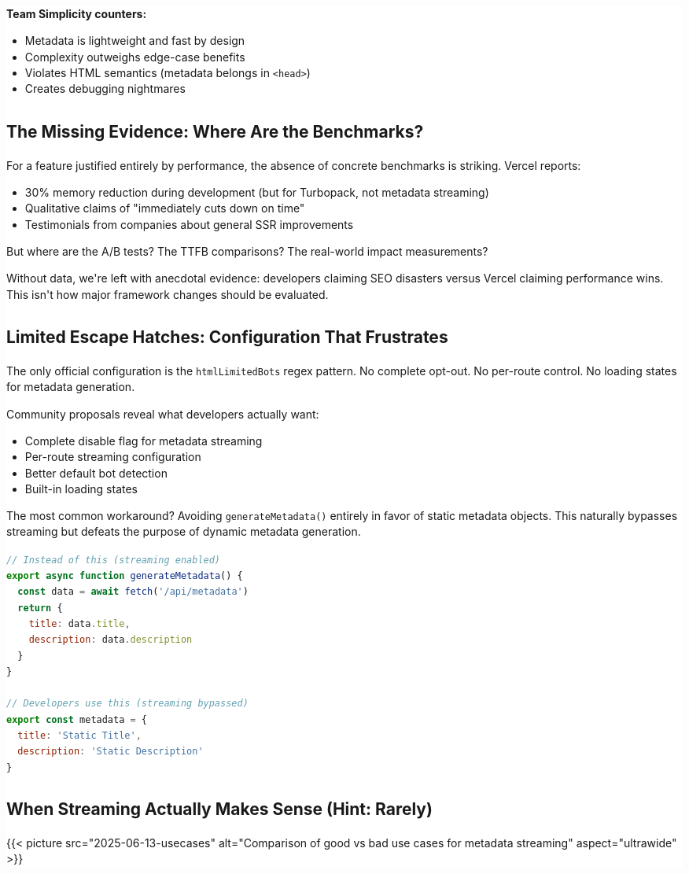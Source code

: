 **Team Simplicity counters:**
- Metadata is lightweight and fast by design
- Complexity outweighs edge-case benefits
- Violates HTML semantics (metadata belongs in `<head>`)
- Creates debugging nightmares

## The Missing Evidence: Where Are the Benchmarks?

For a feature justified entirely by performance, the absence of concrete benchmarks is striking. Vercel reports:
- 30% memory reduction during development (but for Turbopack, not metadata streaming)
- Qualitative claims of "immediately cuts down on time"
- Testimonials from companies about general SSR improvements

But where are the A/B tests? The TTFB comparisons? The real-world impact measurements? 

Without data, we're left with anecdotal evidence: developers claiming SEO disasters versus Vercel claiming performance wins. This isn't how major framework changes should be evaluated.

## Limited Escape Hatches: Configuration That Frustrates

The only official configuration is the `htmlLimitedBots` regex pattern. No complete opt-out. No per-route control. No loading states for metadata generation.

Community proposals reveal what developers actually want:
- Complete disable flag for metadata streaming
- Per-route streaming configuration
- Better default bot detection
- Built-in loading states

The most common workaround? Avoiding `generateMetadata()` entirely in favor of static metadata objects. This naturally bypasses streaming but defeats the purpose of dynamic metadata generation.

```javascript
// Instead of this (streaming enabled)
export async function generateMetadata() {
  const data = await fetch('/api/metadata')
  return {
    title: data.title,
    description: data.description
  }
}

// Developers use this (streaming bypassed)
export const metadata = {
  title: 'Static Title',
  description: 'Static Description'
}
```

## When Streaming Actually Makes Sense (Hint: Rarely)

{{< picture src="2025-06-13-usecases" alt="Comparison of good vs bad use cases for metadata streaming" aspect="ultrawide" >}}
